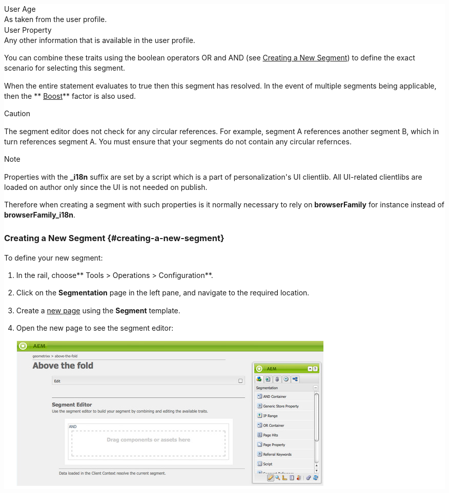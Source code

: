    <td width="125"> User Age<br /> </td> 
   <td width="400">As taken from the user profile.<br /> </td> 
  </tr> 
  <tr> 
   <td width="125"> User Property<br /> </td> 
   <td width="400">Any other information that is available in the user profile. </td> 
  </tr> 
 </tbody> 
</table>

You can combine these traits using the boolean operators OR and AND (see [Creating a New Segment](#creatinganewsegment)) to define the exact scenario for selecting this segment.

When the entire statement evaluates to true then this segment has resolved. In the event of multiple segments being applicable, then the ** [Boost](../../../sites/administering/using/campaign-segmentation.md#boostfactor)** factor is also used.

>[!CAUTION]
>
>The segment editor does not check for any circular references. For example, segment A references another segment B, which in turn references segment A. You must ensure that your segments do not contain any circular refernces.

>[!NOTE]
>
>Properties with the **_i18n** suffix are set by a script which is a part of personalization's UI clientlib. All UI-related clientlibs are loaded on author only since the UI is not needed on publish.
>
>Therefore when creating a segment with such properties is it normally necessary to rely on **browserFamily** for instance instead of **browserFamily_i18n**.





### Creating a New Segment {#creating-a-new-segment}

To define your new segment:

1. In the rail, choose** Tools &gt; Operations &gt; Configuration**.
1. Click on the **Segmentation** page in the left pane, and navigate to the required location.
1. Create a [new page](../../../sites/authoring/using/editing-content.md#creatinganewpage) using the **Segment** template.
1. Open the new page to see the segment editor:

   ![](assets/screen_shot_2012-02-02at101726am.png)
